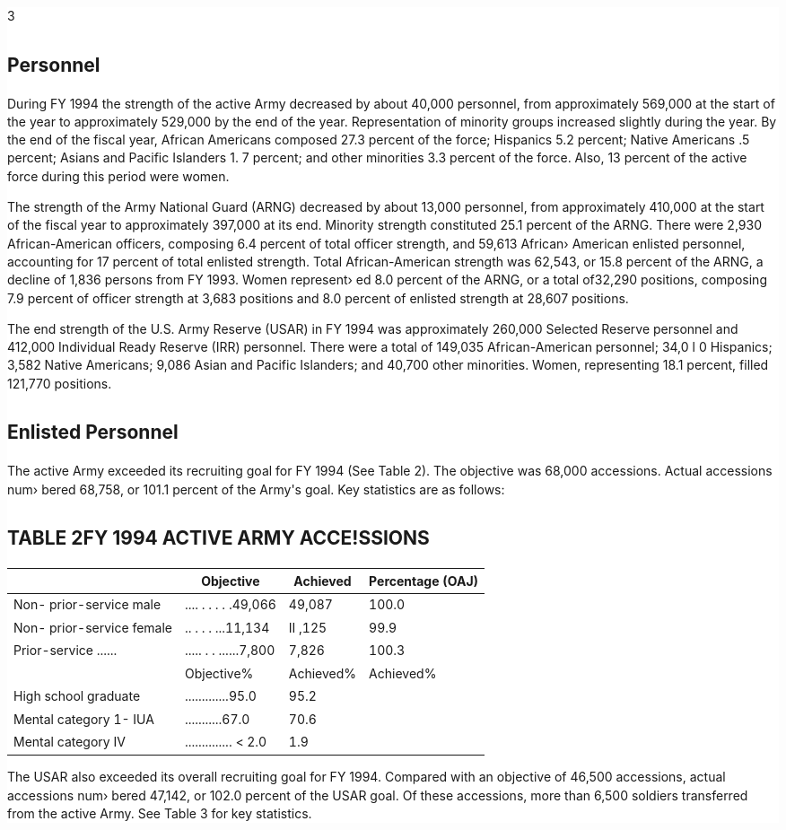3

## Personnel

During  FY  1994  the  strength  of the  active  Army  decreased  by about 40,000 personnel, from approximately 569,000 at the start of  the year to approximately  529,000 by  the end of the year.  Representation of  minority groups increased slightly during the year. By the end of  the fiscal  year,  African Americans  composed  27.3 percent of the  force; Hispanics  5.2  percent; Native  Americans  .5  percent;  Asians  and Pacific Islanders  1. 7 percent;  and other minorities  3.3 percent of the force.  Also,  13  percent  of the  active  force  during  this  period  were women.

The strength of  the Army National Guard (ARNG) decreased by about 13,000 personnel,  from  approximately  410,000  at  the  start of  the  fiscal year  to  approximately  397,000  at its  end.  Minority strength constituted 25.1  percent of the ARNG. There were 2,930 African-American officers, composing  6.4  percent  of total  officer  strength,  and  59,613  African› American enlisted personnel, accounting for  17 percent of total enlisted strength. Total African-American strength was 62,543, or 15.8 percent of the ARNG, a decline of 1,836 persons from FY 1993. Women represent› ed 8.0 percent of  the ARNG, or a total of32,290 positions, composing 7.9 percent of officer strength at 3,683  positions and 8.0 percent of enlisted strength at 28,607 positions.

The end strength of the U.S. Army Reserve (USAR) in FY 1994 was approximately  260,000 Selected Reserve personnel and 412,000 Individual Ready Reserve (IRR) personnel. There were a total of 149,035 African-American personnel; 34,0  l  0 Hispanics; 3,582 Native Americans; 9,086 Asian and Pacific Islanders; and 40,700 other minorities.  Women, representing 18.1 percent, filled 121,770 positions.

## Enlisted Personnel

The  active Army  exceeded  its  recruiting  goal  for  FY  1994  (See Table 2). The objective was 68,000 accessions. Actual accessions num› bered 68,758, or 101.1 percent of  the Army's goal. Key statistics are as follows:

## TABLE 2FY 1994 ACTIVE  ARMY ACCE!SSIONS

|                           | Objective             | Achieved   | Percentage (OAJ)   |
|---------------------------|-----------------------|------------|--------------------|
| Non- prior-service male   | .... . . . . .49,066  | 49,087     | 100.0              |
| Non- prior-service female | .. . . . ...11,134    | II ,125    | 99.9               |
| Prior-service ......      | ..... . . ......7,800 | 7,826      | 100.3              |
|                           | Objective%            | Achieved%  | Achieved%          |
| High school graduate      | .............95.0     | 95.2       |                    |
| Mental category 1- IUA    | ...........67.0       | 70.6       |                    |
| Mental category IV        | .............. < 2.0  | 1.9        |                    |

The  USAR  also  exceeded  its  overall  recruiting  goal  for  FY  1994. Compared with an objective of  46,500 accessions, actual accessions num› bered 47,142, or  102.0 percent of the  USAR goal.  Of these accessions, more than 6,500 soldiers transferred from the active Army. See Table 3 for key statistics.
